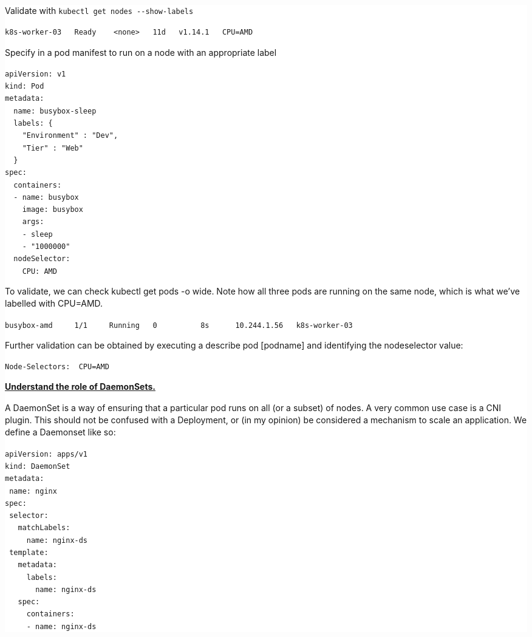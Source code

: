 
Validate with `kubectl get nodes --show-labels`


```
k8s-worker-03   Ready    <none>   11d   v1.14.1   CPU=AMD
```


Specify in a pod manifest to run on a node with an appropriate label


```
apiVersion: v1
kind: Pod
metadata:
  name: busybox-sleep
  labels: {
    "Environment" : "Dev",
    "Tier" : "Web"
  }
spec:
  containers:
  - name: busybox
    image: busybox
    args:
    - sleep
    - "1000000"
  nodeSelector:
    CPU: AMD
```


To validate, we can check kubectl get pods -o wide. Note how all three pods are running on the same node, which is what we’ve labelled with CPU=AMD.


```
busybox-amd     1/1     Running   0          8s      10.244.1.56   k8s-worker-03 
```


Further validation can be obtained by executing a describe pod [podname] and identifying the nodeselector value:


```
Node-Selectors:  CPU=AMD
```


**<span style="text-decoration:underline;">Understand the role of DaemonSets. </span>**

A DaemonSet is a way of ensuring that a particular pod runs on all (or a subset) of nodes. A very common use case is a CNI plugin. This should not be confused with a Deployment, or (in my opinion) be considered a mechanism to scale an application. We define a Daemonset like so:


```
apiVersion: apps/v1
kind: DaemonSet
metadata:
 name: nginx
spec:
 selector:
   matchLabels:
     name: nginx-ds
 template:
   metadata:
     labels:
       name: nginx-ds
   spec:
     containers:
     - name: nginx-ds
```